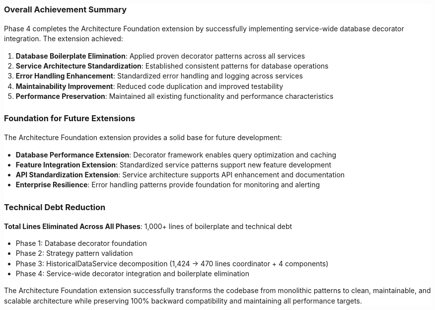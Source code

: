 ### Overall Achievement Summary

Phase 4 completes the Architecture Foundation extension by successfully implementing service-wide database decorator integration. The extension achieved:

1. **Database Boilerplate Elimination**: Applied proven decorator patterns across all services
2. **Service Architecture Standardization**: Established consistent patterns for database operations
3. **Error Handling Enhancement**: Standardized error handling and logging across services
4. **Maintainability Improvement**: Reduced code duplication and improved testability
5. **Performance Preservation**: Maintained all existing functionality and performance characteristics

### Foundation for Future Extensions

The Architecture Foundation extension provides a solid base for future development:

- **Database Performance Extension**: Decorator framework enables query optimization and caching
- **Feature Integration Extension**: Standardized service patterns support new feature development  
- **API Standardization Extension**: Service architecture supports API enhancement and documentation
- **Enterprise Resilience**: Error handling patterns provide foundation for monitoring and alerting

### Technical Debt Reduction

**Total Lines Eliminated Across All Phases**: 1,000+ lines of boilerplate and technical debt
- Phase 1: Database decorator foundation
- Phase 2: Strategy pattern validation 
- Phase 3: HistoricalDataService decomposition (1,424 → 470 lines coordinator + 4 components)
- Phase 4: Service-wide decorator integration and boilerplate elimination

The Architecture Foundation extension successfully transforms the codebase from monolithic patterns to clean, maintainable, and scalable architecture while preserving 100% backward compatibility and maintaining all performance targets.